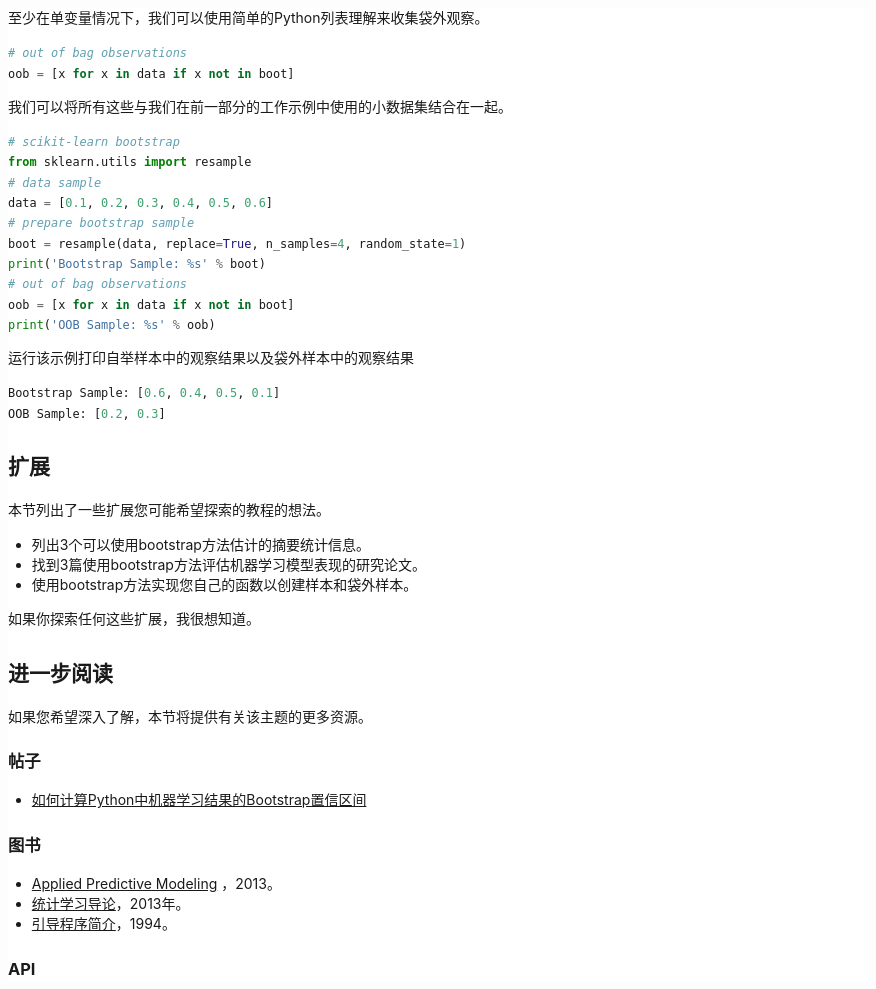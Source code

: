 至少在单变量情况下，我们可以使用简单的Python列表理解来收集袋外观察。

```py
# out of bag observations
oob = [x for x in data if x not in boot]
```

我们可以将所有这些与我们在前一部分的工作示例中使用的小数据集结合在一起。

```py
# scikit-learn bootstrap
from sklearn.utils import resample
# data sample
data = [0.1, 0.2, 0.3, 0.4, 0.5, 0.6]
# prepare bootstrap sample
boot = resample(data, replace=True, n_samples=4, random_state=1)
print('Bootstrap Sample: %s' % boot)
# out of bag observations
oob = [x for x in data if x not in boot]
print('OOB Sample: %s' % oob)
```

运行该示例打印自举样本中的观察结果以及袋外样本中的观察结果

```py
Bootstrap Sample: [0.6, 0.4, 0.5, 0.1]
OOB Sample: [0.2, 0.3]
```

## 扩展

本节列出了一些扩展您可能希望探索的教程的想法。

*   列出3个可以使用bootstrap方法估计的摘要统计信息。
*   找到3篇使用bootstrap方法评估机器学习模型表现的研究论文。
*   使用bootstrap方法实现您自己的函数以创建样本和袋外样本。

如果你探索任何这些扩展，我很想知道。

## 进一步阅读

如果您希望深入了解，本节将提供有关该主题的更多资源。

### 帖子

*   [如何计算Python中机器学习结果的Bootstrap置信区间](https://machinelearningmastery.com/calculate-bootstrap-confidence-intervals-machine-learning-results-python/)

### 图书

*   [Applied Predictive Modeling](http://amzn.to/2Fmrbib) ，2013。
*   [统计学习导论](http://amzn.to/2FkHqvW)，2013年。
*   [引导程序简介](http://amzn.to/2G0Yatr)，1994。

### API
